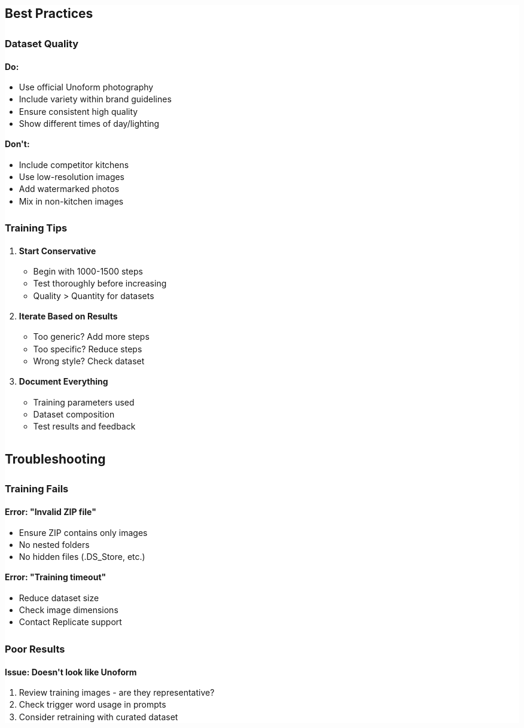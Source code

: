 ## Best Practices

### Dataset Quality

**Do:**
- Use official Unoform photography
- Include variety within brand guidelines
- Ensure consistent high quality
- Show different times of day/lighting

**Don't:**
- Include competitor kitchens
- Use low-resolution images
- Add watermarked photos
- Mix in non-kitchen images

### Training Tips

1. **Start Conservative**
   - Begin with 1000-1500 steps
   - Test thoroughly before increasing
   - Quality > Quantity for datasets

2. **Iterate Based on Results**
   - Too generic? Add more steps
   - Too specific? Reduce steps
   - Wrong style? Check dataset

3. **Document Everything**
   - Training parameters used
   - Dataset composition
   - Test results and feedback

## Troubleshooting

### Training Fails

**Error: "Invalid ZIP file"**
- Ensure ZIP contains only images
- No nested folders
- No hidden files (.DS_Store, etc.)

**Error: "Training timeout"**
- Reduce dataset size
- Check image dimensions
- Contact Replicate support

### Poor Results

**Issue: Doesn't look like Unoform**
1. Review training images - are they representative?
2. Check trigger word usage in prompts
3. Consider retraining with curated dataset

